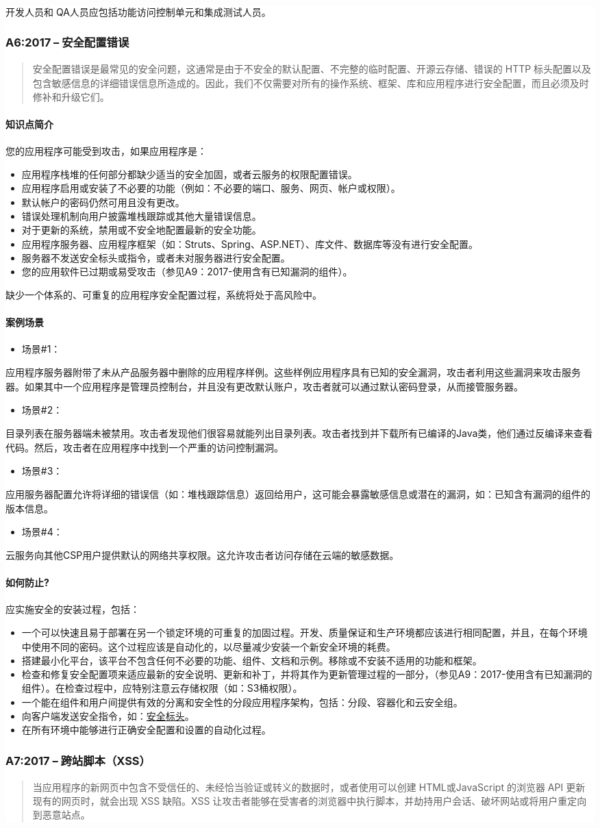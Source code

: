 开发人员和 QA人员应包括功能访问控制单元和集成测试人员。

### A6:2017 – 安全配置错误

> 安全配置错误是最常见的安全问题，这通常是由于不安全的默认配置、不完整的临时配置、开源云存储、错误的 HTTP 标头配置以及包含敏感信息的详细错误信息所造成的。因此，我们不仅需要对所有的操作系统、框架、库和应用程序进行安全配置，而且必须及时修补和升级它们。

#### 知识点简介

您的应用程序可能受到攻击，如果应用程序是：

- 应用程序栈堆的任何部分都缺少适当的安全加固，或者云服务的权限配置错误。
- 应用程序启用或安装了不必要的功能（例如：不必要的端口、服务、网页、帐户或权限）。
- 默认帐户的密码仍然可用且没有更改。
- 错误处理机制向用户披露堆栈跟踪或其他大量错误信息。
- 对于更新的系统，禁用或不安全地配置最新的安全功能。
- 应用程序服务器、应用程序框架（如：Struts、Spring、ASP.NET）、库文件、数据库等没有进行安全配置。
- 服务器不发送安全标头或指令，或者未对服务器进行安全配置。
- 您的应用软件已过期或易受攻击（参见A9：2017-使用含有已知漏洞的组件）。

缺少一个体系的、可重复的应用程序安全配置过程，系统将处于高风险中。

#### 案例场景

- 场景#1：

应用程序服务器附带了未从产品服务器中删除的应用程序样例。这些样例应用程序具有已知的安全漏洞，攻击者利用这些漏洞来攻击服务器。如果其中一个应用程序是管理员控制台，并且没有更改默认账户，攻击者就可以通过默认密码登录，从而接管服务器。

- 场景#2：

目录列表在服务器端未被禁用。攻击者发现他们很容易就能列出目录列表。攻击者找到并下载所有已编译的Java类，他们通过反编译来查看代码。然后，攻击者在应用程序中找到一个严重的访问控制漏洞。

- 场景#3：

应用服务器配置允许将详细的错误信（如：堆栈跟踪信息）返回给用户，这可能会暴露敏感信息或潜在的漏洞，如：已知含有漏洞的组件的版本信息。

- 场景#4：

云服务向其他CSP用户提供默认的网络共享权限。这允许攻击者访问存储在云端的敏感数据。

#### 如何防止?

应实施安全的安装过程，包括：

- 一个可以快速且易于部署在另一个锁定环境的可重复的加固过程。开发、质量保证和生产环境都应该进行相同配置，并且，在每个环境中使用不同的密码。这个过程应该是自动化的，以尽量减少安装一个新安全环境的耗费。
- 搭建最小化平台，该平台不包含任何不必要的功能、组件、文档和示例。移除或不安装不适用的功能和框架。
- 检查和修复安全配置项来适应最新的安全说明、更新和补丁，并将其作为更新管理过程的一部分，（参见A9：2017-使用含有已知漏洞的组件）。在检查过程中，应特别注意云存储权限（如：S3桶权限）。
- 一个能在组件和用户间提供有效的分离和安全性的分段应用程序架构，包括：分段、容器化和云安全组。
- 向客户端发送安全指令，如：[安全标头](https://www.owasp.org/index.php/OWASP_Secure_Headers_Project)。
- 在所有环境中能够进行正确安全配置和设置的自动化过程。

### A7:2017 – 跨站脚本（XSS）

> 当应用程序的新网页中包含不受信任的、未经恰当验证或转义的数据时，或者使用可以创建 HTML或JavaScript 的浏览器 API 更新现有的网页时，就会出现 XSS 缺陷。XSS 让攻击者能够在受害者的浏览器中执行脚本，并劫持用户会话、破坏网站或将用户重定向到恶意站点。
